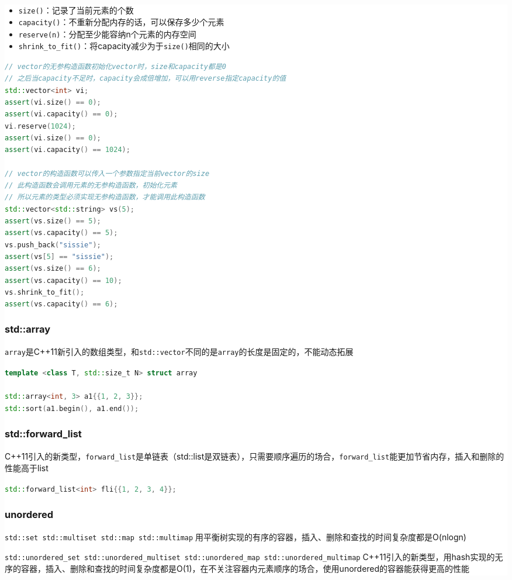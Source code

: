 - `size()`：记录了当前元素的个数
- `capacity()`：不重新分配内存的话，可以保存多少个元素
- `reserve(n)`：分配至少能容纳n个元素的内存空间
- `shrink_to_fit()`：将capacity减少为于`size()`相同的大小

```cpp
// vector的无参构造函数初始化vector时，size和capacity都是0
// 之后当capacity不足时，capacity会成倍增加，可以用reverse指定capacity的值
std::vector<int> vi;
assert(vi.size() == 0);
assert(vi.capacity() == 0);
vi.reserve(1024);
assert(vi.size() == 0);
assert(vi.capacity() == 1024);

// vector的构造函数可以传入一个参数指定当前vector的size
// 此构造函数会调用元素的无参构造函数，初始化元素
// 所以元素的类型必须实现无参构造函数，才能调用此构造函数
std::vector<std::string> vs(5);
assert(vs.size() == 5);
assert(vs.capacity() == 5);
vs.push_back("sissie");
assert(vs[5] == "sissie");
assert(vs.size() == 6);
assert(vs.capacity() == 10);
vs.shrink_to_fit();
assert(vs.capacity() == 6);
```

### std::array

`array`是C++11新引入的数组类型，和`std::vector`不同的是`array`的长度是固定的，不能动态拓展

```cpp
template <class T, std::size_t N> struct array

std::array<int, 3> a1{{1, 2, 3}};
std::sort(a1.begin(), a1.end());
```

### std::forward_list

C++11引入的新类型，`forward_list`是单链表（std::list是双链表），只需要顺序遍历的场合，`forward_list`能更加节省内存，插入和删除的性能高于list

```cpp
std::forward_list<int> fli{{1, 2, 3, 4}};
```

### unordered

`std::set std::multiset std::map std::multimap`
用平衡树实现的有序的容器，插入、删除和查找的时间复杂度都是O(nlogn)

`std::unordered_set std::unordered_multiset std::unordered_map std::unordered_multimap`
C++11引入的新类型，用hash实现的无序的容器，插入、删除和查找的时间复杂度都是O(1)，在不关注容器内元素顺序的场合，使用unordered的容器能获得更高的性能
